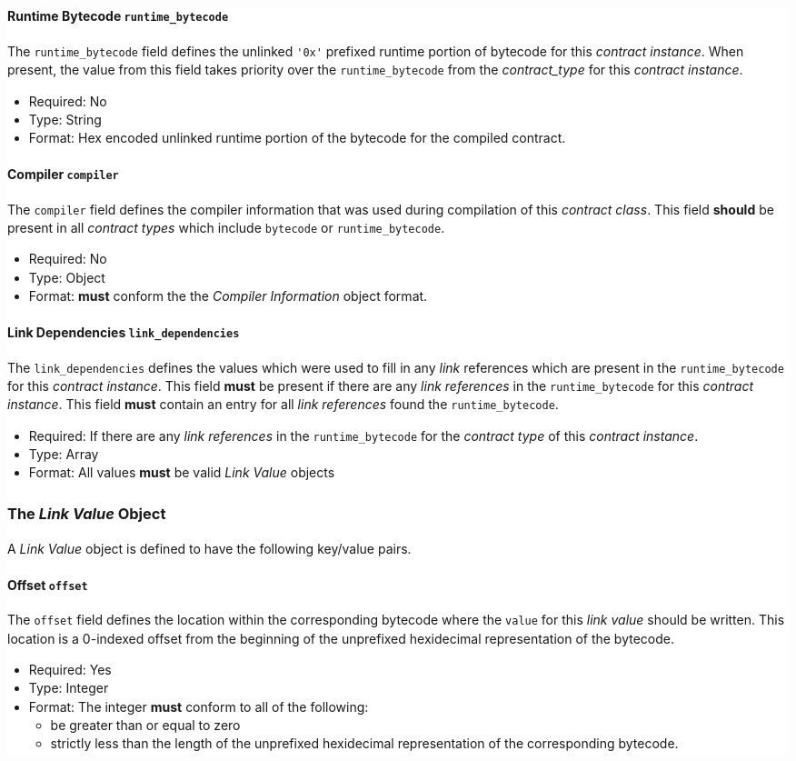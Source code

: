 
#### Runtime Bytecode `runtime_bytecode`

The `runtime_bytecode` field defines the unlinked `'0x'` prefixed runtime
portion of bytecode for this *contract instance*.  When present, the value from
this field takes priority over the `runtime_bytecode` from the
*contract_type* for this *contract instance*.

* Required: No
* Type: String
* Format: Hex encoded unlinked runtime portion of the bytecode for the compiled contract.


#### Compiler `compiler`

The `compiler` field defines the compiler information that was used during
compilation of this *contract class*.  This field **should** be present in all
*contract types* which include `bytecode` or `runtime_bytecode`.

* Required: No
* Type: Object
* Format: **must** conform the the *Compiler Information* object format.


#### Link Dependencies `link_dependencies`

The `link_dependencies` defines the values which were used to fill in any
*link* references which are present in the `runtime_bytecode` for this
*contract instance*.  This field **must** be present if there are any *link
references* in the `runtime_bytecode` for this *contract instance*.  This field
**must** contain an entry for all *link references* found the `runtime_bytecode`.

* Required: If there are any *link references* in the `runtime_bytecode` for the *contract type* of this *contract instance*.
* Type: Array
* Format: All values **must** be valid *Link Value* objects


### The *Link Value* Object

A *Link Value* object is defined to have the following key/value pairs.


#### Offset `offset`

The `offset` field defines the location within the corresponding bytecode where
the `value` for this *link value* should be written.  This location is a
0-indexed offset from the beginning of the unprefixed hexidecimal
representation of the bytecode.

* Required: Yes
* Type: Integer
* Format: The integer **must** conform to all of the following:
    * be greater than or equal to zero 
    * strictly less than the length of the unprefixed hexidecimal representation of the corresponding bytecode.
